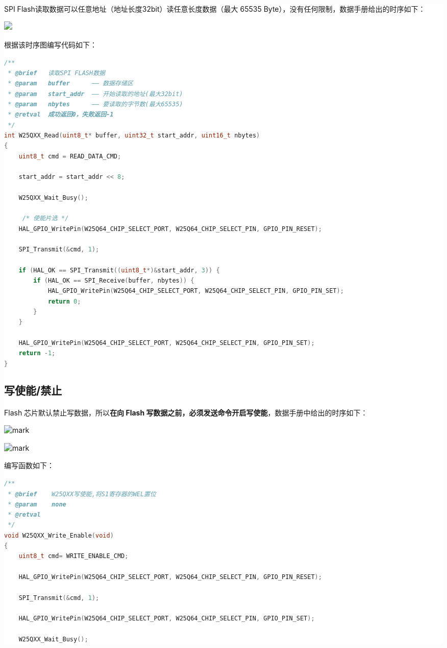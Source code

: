 SPI Flash读取数据可以任意地址（地址长度32bit）读任意长度数据（最大 65535 Byte），没有任何限制，数据手册给出的时序如下：

![](https://imgconvert.csdnimg.cn/aHR0cDovL21jdWxvdmVyNjY2LmNuL2ltYWdlLzIwMTkwOTAzL1VNdEhtUUVjRFNqNS5wbmc?x-oss-process=image/format,png)

根据该时序图编写代码如下：
```c
/**
 * @brief   读取SPI FLASH数据
 * @param   buffer      —— 数据存储区
 * @param   start_addr  —— 开始读取的地址(最大32bit)
 * @param   nbytes      —— 要读取的字节数(最大65535)
 * @retval  成功返回0，失败返回-1
 */
int W25QXX_Read(uint8_t* buffer, uint32_t start_addr, uint16_t nbytes)
{
    uint8_t cmd = READ_DATA_CMD;
    
    start_addr = start_addr << 8;
    
	W25QXX_Wait_Busy();
    
     /* 使能片选 */
    HAL_GPIO_WritePin(W25Q64_CHIP_SELECT_PORT, W25Q64_CHIP_SELECT_PIN, GPIO_PIN_RESET);
    
    SPI_Transmit(&cmd, 1);
    
    if (HAL_OK == SPI_Transmit((uint8_t*)&start_addr, 3)) {
        if (HAL_OK == SPI_Receive(buffer, nbytes)) {
            HAL_GPIO_WritePin(W25Q64_CHIP_SELECT_PORT, W25Q64_CHIP_SELECT_PIN, GPIO_PIN_SET);
            return 0;
        }
    }
    
    HAL_GPIO_WritePin(W25Q64_CHIP_SELECT_PORT, W25Q64_CHIP_SELECT_PIN, GPIO_PIN_SET);
    return -1;
}
```
## 写使能/禁止

Flash 芯片默认禁止写数据，所以**在向 Flash 写数据之前，必须发送命令开启写使能**，数据手册中给出的时序如下：

![mark](https://imgconvert.csdnimg.cn/aHR0cDovL21jdWxvdmVyNjY2LmNuL2ltYWdlLzIwMTkwOTAzLzNBRUk1dm8xUEF0Ni5wbmc?x-oss-process=image/format,png)

![mark](https://imgconvert.csdnimg.cn/aHR0cDovL21jdWxvdmVyNjY2LmNuL2ltYWdlLzIwMTkwOTAzL1hGSmVxVlAyU3ludS5wbmc?x-oss-process=image/format,png)

编写函数如下：
```c
/**
 * @brief    W25QXX写使能,将S1寄存器的WEL置位
 * @param    none
 * @retval
 */
void W25QXX_Write_Enable(void)
{
    uint8_t cmd= WRITE_ENABLE_CMD;
    
    HAL_GPIO_WritePin(W25Q64_CHIP_SELECT_PORT, W25Q64_CHIP_SELECT_PIN, GPIO_PIN_RESET);
    
    SPI_Transmit(&cmd, 1);
    
    HAL_GPIO_WritePin(W25Q64_CHIP_SELECT_PORT, W25Q64_CHIP_SELECT_PIN, GPIO_PIN_SET);
    
    W25QXX_Wait_Busy();

```